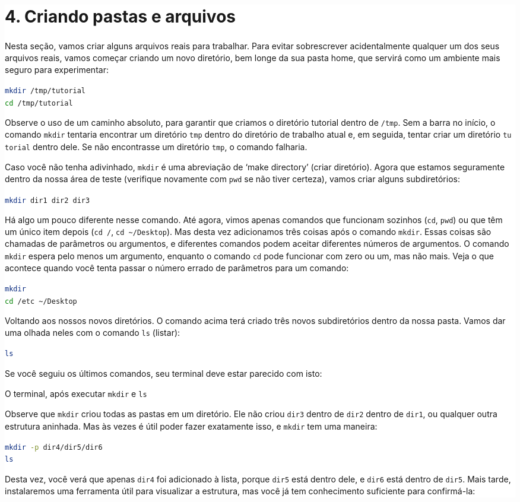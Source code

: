 # 4. Criando pastas e arquivos

Nesta seção, vamos criar alguns arquivos reais para trabalhar. Para evitar sobrescrever acidentalmente qualquer um dos seus arquivos reais, vamos começar criando um novo diretório, bem longe da sua pasta home, que servirá como um ambiente mais seguro para experimentar:

```sh
mkdir /tmp/tutorial
cd /tmp/tutorial
```

Observe o uso de um caminho absoluto, para garantir que criamos o diretório tutorial dentro de `/tmp`. Sem a barra no início, o comando `mkdir` tentaria encontrar um diretório `tmp` dentro do diretório de trabalho atual e, em seguida, tentar criar um diretório `tutorial` dentro dele. Se não encontrasse um diretório `tmp`, o comando falharia.

Caso você não tenha adivinhado, `mkdir` é uma abreviação de ‘make directory’ (criar diretório). Agora que estamos seguramente dentro da nossa área de teste (verifique novamente com `pwd` se não tiver certeza), vamos criar alguns subdiretórios:

```sh
mkdir dir1 dir2 dir3
```

Há algo um pouco diferente nesse comando. Até agora, vimos apenas comandos que funcionam sozinhos (`cd`, `pwd`) ou que têm um único item depois (`cd /`, `cd ~/Desktop`). Mas desta vez adicionamos três coisas após o comando `mkdir`. Essas coisas são chamadas de parâmetros ou argumentos, e diferentes comandos podem aceitar diferentes números de argumentos. O comando `mkdir` espera pelo menos um argumento, enquanto o comando `cd` pode funcionar com zero ou um, mas não mais. Veja o que acontece quando você tenta passar o número errado de parâmetros para um comando:

```sh
mkdir
cd /etc ~/Desktop
```

Voltando aos nossos novos diretórios. O comando acima terá criado três novos subdiretórios dentro da nossa pasta. Vamos dar uma olhada neles com o comando `ls` (listar):

```sh
ls
```

Se você seguiu os últimos comandos, seu terminal deve estar parecido com isto:

O terminal, após executar `mkdir` e `ls`

Observe que `mkdir` criou todas as pastas em um diretório. Ele não criou `dir3` dentro de `dir2` dentro de `dir1`, ou qualquer outra estrutura aninhada. Mas às vezes é útil poder fazer exatamente isso, e `mkdir` tem uma maneira:

```sh
mkdir -p dir4/dir5/dir6
ls
```

Desta vez, você verá que apenas `dir4` foi adicionado à lista, porque `dir5` está dentro dele, e `dir6` está dentro de `dir5`. Mais tarde, instalaremos uma ferramenta útil para visualizar a estrutura, mas você já tem conhecimento suficiente para confirmá-la:
